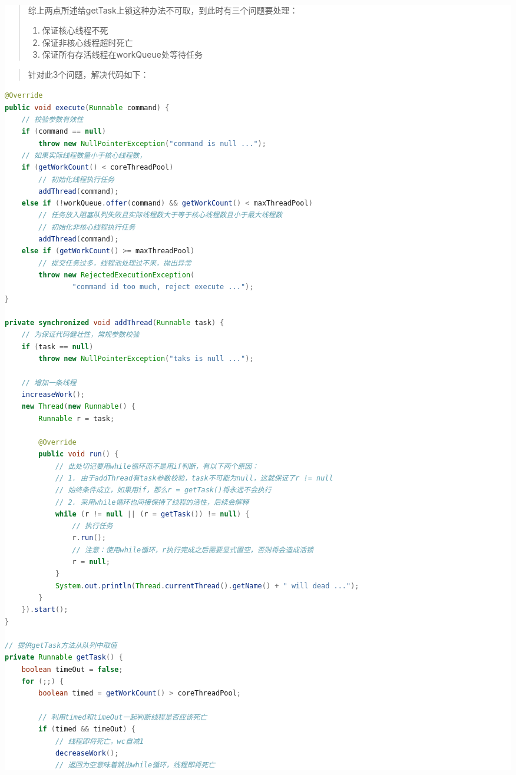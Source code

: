 > 综上两点所述给getTask上锁这种办法不可取，到此时有三个问题要处理：
> 1. 保证核心线程不死
> 2. 保证非核心线程超时死亡
> 3. 保证所有存活线程在workQueue处等待任务

> 针对此3个问题，解决代码如下：

```java
@Override
public void execute(Runnable command) {
	// 校验参数有效性
	if (command == null)
		throw new NullPointerException("command is null ...");
	// 如果实际线程数量小于核心线程数，
	if (getWorkCount() < coreThreadPool)
		// 初始化线程执行任务
		addThread(command);
	else if (!workQueue.offer(command) && getWorkCount() < maxThreadPool)
		// 任务放入阻塞队列失败且实际线程数大于等于核心线程数且小于最大线程数
		// 初始化非核心线程执行任务
		addThread(command);
	else if (getWorkCount() >= maxThreadPool)
		// 提交任务过多，线程池处理过不来，抛出异常
		throw new RejectedExecutionException(
				"command id too much, reject execute ...");
}

private synchronized void addThread(Runnable task) {
	// 为保证代码健壮性，常规参数校验
	if (task == null)
		throw new NullPointerException("taks is null ...");

	// 增加一条线程
	increaseWork();
	new Thread(new Runnable() {
		Runnable r = task;

		@Override
		public void run() {
			// 此处切记要用while循环而不是用if判断，有以下两个原因：
			// 1. 由于addThread有task参数校验，task不可能为null，这就保证了r != null
			// 始终条件成立，如果用if，那么r = getTask()将永远不会执行
			// 2. 采用while循环也间接保持了线程的活性，后续会解释
			while (r != null || (r = getTask()) != null) {
				// 执行任务
				r.run();
				// 注意：使用while循环，r执行完成之后需要显式置空，否则将会造成活锁
				r = null;
			}
			System.out.println(Thread.currentThread().getName() + " will dead ...");
		}
	}).start();
}

// 提供getTask方法从队列中取值
private Runnable getTask() {
	boolean timeOut = false;
	for (;;) {
		boolean timed = getWorkCount() > coreThreadPool;
		
		// 利用timed和timeOut一起判断线程是否应该死亡
		if (timed && timeOut) {
			// 线程即将死亡，wc自减1
			decreaseWork();
			// 返回为空意味着跳出while循环，线程即将死亡
```
